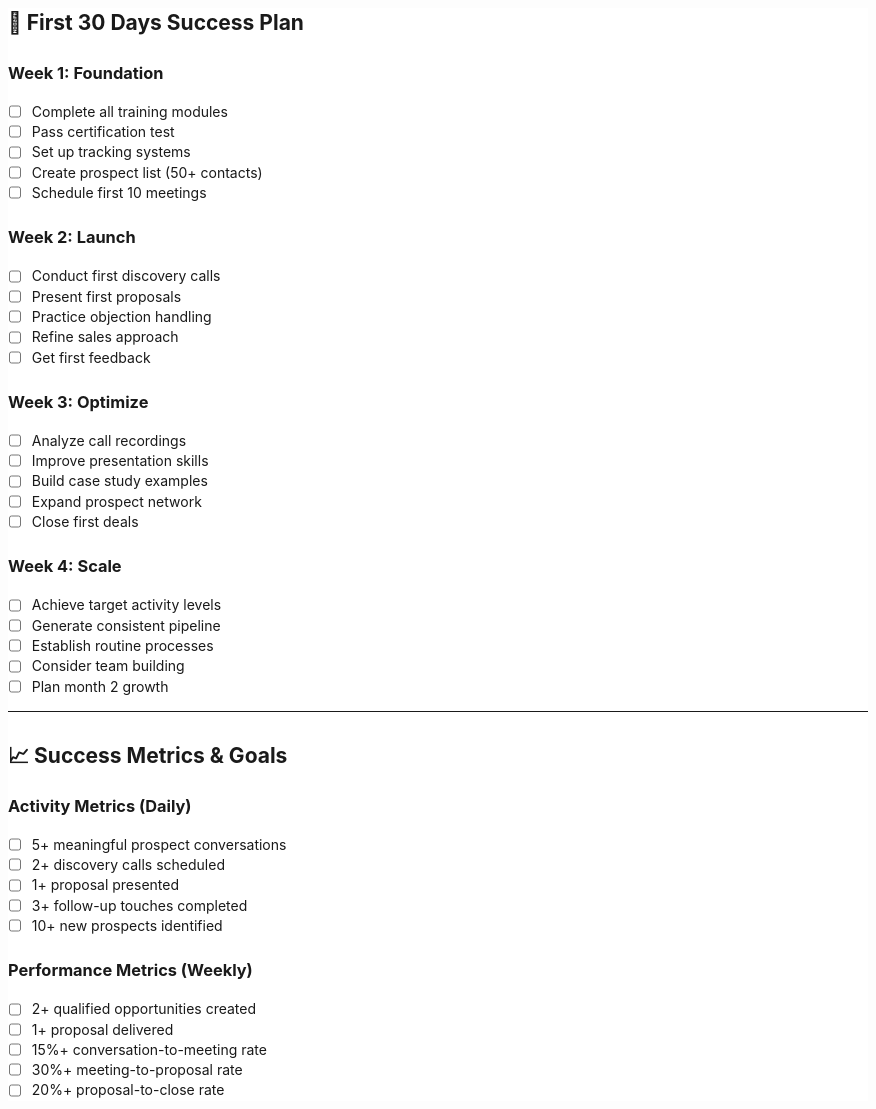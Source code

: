 
## 🎯 First 30 Days Success Plan

### Week 1: Foundation
- [ ] Complete all training modules
- [ ] Pass certification test
- [ ] Set up tracking systems
- [ ] Create prospect list (50+ contacts)
- [ ] Schedule first 10 meetings

### Week 2: Launch
- [ ] Conduct first discovery calls
- [ ] Present first proposals
- [ ] Practice objection handling
- [ ] Refine sales approach
- [ ] Get first feedback

### Week 3: Optimize
- [ ] Analyze call recordings
- [ ] Improve presentation skills
- [ ] Build case study examples
- [ ] Expand prospect network
- [ ] Close first deals

### Week 4: Scale
- [ ] Achieve target activity levels
- [ ] Generate consistent pipeline
- [ ] Establish routine processes
- [ ] Consider team building
- [ ] Plan month 2 growth

---

## 📈 Success Metrics & Goals

### Activity Metrics (Daily)
- [ ] 5+ meaningful prospect conversations
- [ ] 2+ discovery calls scheduled
- [ ] 1+ proposal presented
- [ ] 3+ follow-up touches completed
- [ ] 10+ new prospects identified

### Performance Metrics (Weekly)
- [ ] 2+ qualified opportunities created
- [ ] 1+ proposal delivered
- [ ] 15%+ conversation-to-meeting rate
- [ ] 30%+ meeting-to-proposal rate
- [ ] 20%+ proposal-to-close rate
